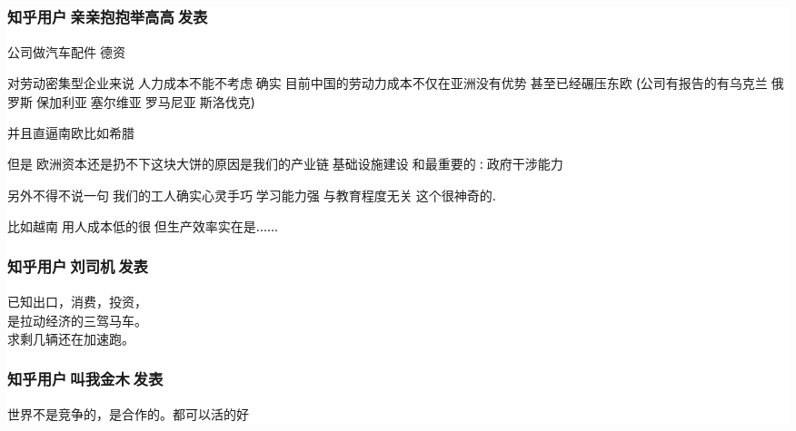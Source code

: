     
    
    
### 知乎用户  亲亲抱抱举高高 发表
    
公司做汽车配件 德资

对劳动密集型企业来说 人力成本不能不考虑 确实 目前中国的劳动力成本不仅在亚洲没有优势 甚至已经碾压东欧 (公司有报告的有乌克兰 俄罗斯 保加利亚 塞尔维亚 罗马尼亚 斯洛伐克)

并且直逼南欧比如希腊

但是 欧洲资本还是扔不下这块大饼的原因是我们的产业链 基础设施建设 和最重要的 : 政府干涉能力

另外不得不说一句 我们的工人确实心灵手巧 学习能力强 与教育程度无关 这个很神奇的.

比如越南 用人成本低的很 但生产效率实在是......
    
    
    
    
### 知乎用户  刘司机 发表
    
已知出口，消费，投资，  
是拉动经济的三驾马车。  
求剩几辆还在加速跑。
    
    
    
    
### 知乎用户 叫我金木 发表
    
世界不是竞争的，是合作的。都可以活的好
    
    
    


